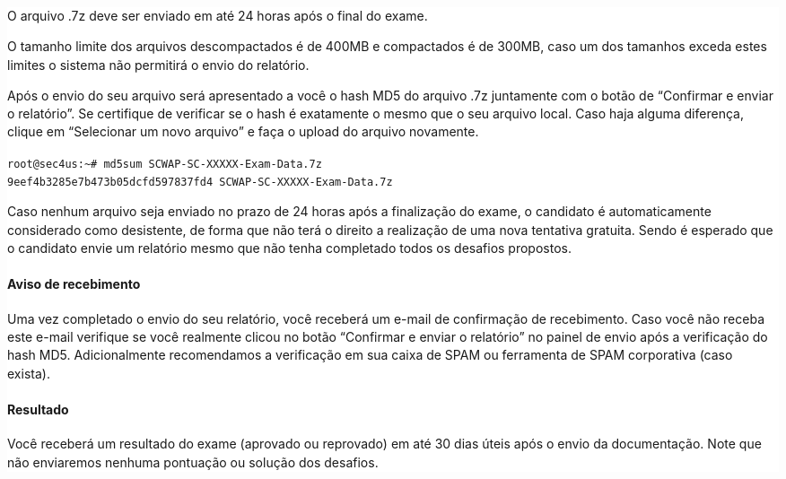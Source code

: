 O arquivo .7z deve ser enviado em até 24 horas após o final do exame.

O tamanho limite dos arquivos descompactados é de 400MB e compactados é de 300MB, caso um dos tamanhos exceda estes limites o sistema não permitirá o envio do relatório.

Após o envio do seu arquivo será apresentado a você o hash MD5 do arquivo .7z juntamente com o botão de “Confirmar e enviar o relatório”. Se certifique de verificar se o hash é exatamente o mesmo que o seu arquivo local. Caso haja alguma diferença, clique em “Selecionar um novo arquivo” e faça o upload do arquivo novamente.

```bash 
root@sec4us:~# md5sum SCWAP-SC-XXXXX-Exam-Data.7z  
9eef4b3285e7b473b05dcfd597837fd4 SCWAP-SC-XXXXX-Exam-Data.7z  
```

Caso nenhum arquivo seja enviado no prazo de 24 horas após a finalização do exame, o candidato é automaticamente considerado como desistente, de forma que não terá o direito a realização de uma nova tentativa gratuita. Sendo é esperado que o candidato envie um relatório mesmo que não tenha completado todos os desafios propostos.

#### Aviso de recebimento

Uma vez completado o envio do seu relatório, você receberá um e-mail de confirmação de recebimento. Caso você não receba este e-mail verifique se você realmente clicou no botão “Confirmar e enviar o relatório” no painel de envio após a verificação do hash MD5. Adicionalmente recomendamos a verificação em sua caixa de SPAM ou ferramenta de SPAM corporativa (caso exista).

#### Resultado

Você receberá um resultado do exame (aprovado ou reprovado) em até 30 dias úteis após o envio da documentação. Note que não enviaremos nenhuma pontuação ou solução dos desafios.
